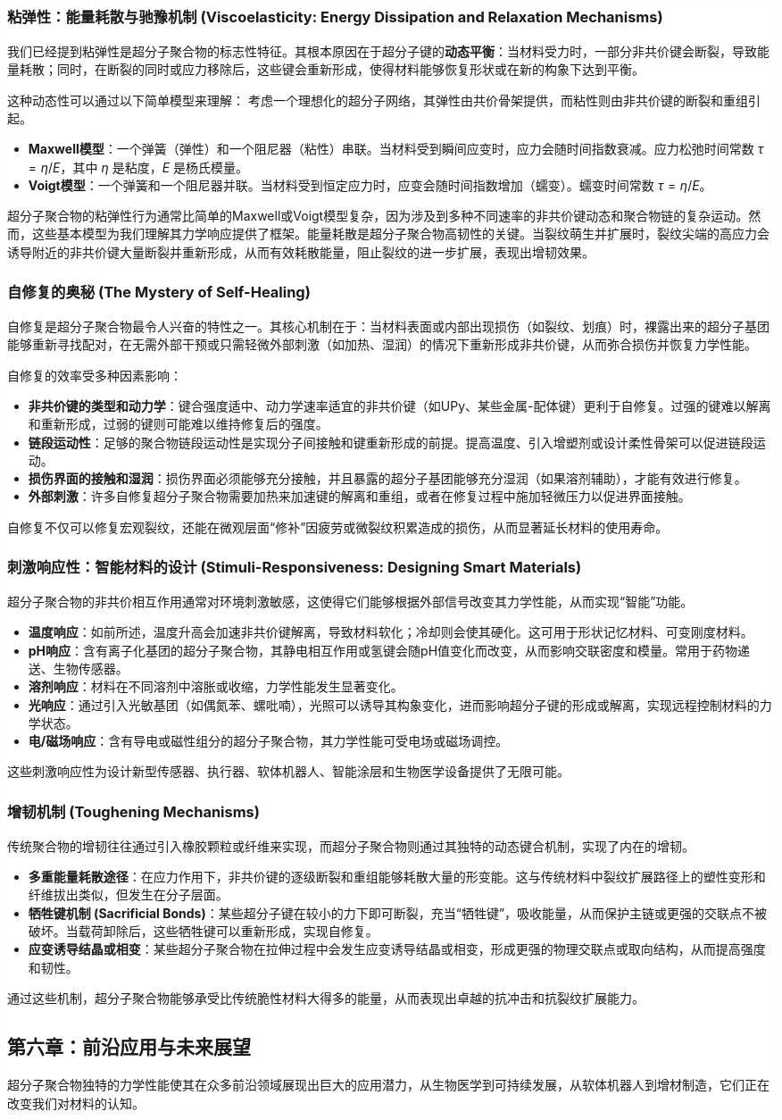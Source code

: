 ### 粘弹性：能量耗散与驰豫机制 (Viscoelasticity: Energy Dissipation and Relaxation Mechanisms)

我们已经提到粘弹性是超分子聚合物的标志性特征。其根本原因在于超分子键的**动态平衡**：当材料受力时，一部分非共价键会断裂，导致能量耗散；同时，在断裂的同时或应力移除后，这些键会重新形成，使得材料能够恢复形状或在新的构象下达到平衡。

这种动态性可以通过以下简单模型来理解：
考虑一个理想化的超分子网络，其弹性由共价骨架提供，而粘性则由非共价键的断裂和重组引起。
*   **Maxwell模型**：一个弹簧（弹性）和一个阻尼器（粘性）串联。当材料受到瞬间应变时，应力会随时间指数衰减。应力松弛时间常数 $\tau = \eta/E$，其中 $\eta$ 是粘度，$E$ 是杨氏模量。
*   **Voigt模型**：一个弹簧和一个阻尼器并联。当材料受到恒定应力时，应变会随时间指数增加（蠕变）。蠕变时间常数 $\tau = \eta/E$。

超分子聚合物的粘弹性行为通常比简单的Maxwell或Voigt模型复杂，因为涉及到多种不同速率的非共价键动态和聚合物链的复杂运动。然而，这些基本模型为我们理解其力学响应提供了框架。能量耗散是超分子聚合物高韧性的关键。当裂纹萌生并扩展时，裂纹尖端的高应力会诱导附近的非共价键大量断裂并重新形成，从而有效耗散能量，阻止裂纹的进一步扩展，表现出增韧效果。

### 自修复的奥秘 (The Mystery of Self-Healing)

自修复是超分子聚合物最令人兴奋的特性之一。其核心机制在于：当材料表面或内部出现损伤（如裂纹、划痕）时，裸露出来的超分子基团能够重新寻找配对，在无需外部干预或只需轻微外部刺激（如加热、湿润）的情况下重新形成非共价键，从而弥合损伤并恢复力学性能。

自修复的效率受多种因素影响：
*   **非共价键的类型和动力学**：键合强度适中、动力学速率适宜的非共价键（如UPy、某些金属-配体键）更利于自修复。过强的键难以解离和重新形成，过弱的键则可能难以维持修复后的强度。
*   **链段运动性**：足够的聚合物链段运动性是实现分子间接触和键重新形成的前提。提高温度、引入增塑剂或设计柔性骨架可以促进链段运动。
*   **损伤界面的接触和湿润**：损伤界面必须能够充分接触，并且暴露的超分子基团能够充分湿润（如果溶剂辅助），才能有效进行修复。
*   **外部刺激**：许多自修复超分子聚合物需要加热来加速键的解离和重组，或者在修复过程中施加轻微压力以促进界面接触。

自修复不仅可以修复宏观裂纹，还能在微观层面“修补”因疲劳或微裂纹积累造成的损伤，从而显著延长材料的使用寿命。

### 刺激响应性：智能材料的设计 (Stimuli-Responsiveness: Designing Smart Materials)

超分子聚合物的非共价相互作用通常对环境刺激敏感，这使得它们能够根据外部信号改变其力学性能，从而实现“智能”功能。
*   **温度响应**：如前所述，温度升高会加速非共价键解离，导致材料软化；冷却则会使其硬化。这可用于形状记忆材料、可变刚度材料。
*   **pH响应**：含有离子化基团的超分子聚合物，其静电相互作用或氢键会随pH值变化而改变，从而影响交联密度和模量。常用于药物递送、生物传感器。
*   **溶剂响应**：材料在不同溶剂中溶胀或收缩，力学性能发生显著变化。
*   **光响应**：通过引入光敏基团（如偶氮苯、螺吡喃），光照可以诱导其构象变化，进而影响超分子键的形成或解离，实现远程控制材料的力学状态。
*   **电/磁场响应**：含有导电或磁性组分的超分子聚合物，其力学性能可受电场或磁场调控。

这些刺激响应性为设计新型传感器、执行器、软体机器人、智能涂层和生物医学设备提供了无限可能。

### 增韧机制 (Toughening Mechanisms)

传统聚合物的增韧往往通过引入橡胶颗粒或纤维来实现，而超分子聚合物则通过其独特的动态键合机制，实现了内在的增韧。
*   **多重能量耗散途径**：在应力作用下，非共价键的逐级断裂和重组能够耗散大量的形变能。这与传统材料中裂纹扩展路径上的塑性变形和纤维拔出类似，但发生在分子层面。
*   **牺牲键机制 (Sacrificial Bonds)**：某些超分子键在较小的力下即可断裂，充当“牺牲键”，吸收能量，从而保护主链或更强的交联点不被破坏。当载荷卸除后，这些牺牲键可以重新形成，实现自修复。
*   **应变诱导结晶或相变**：某些超分子聚合物在拉伸过程中会发生应变诱导结晶或相变，形成更强的物理交联点或取向结构，从而提高强度和韧性。

通过这些机制，超分子聚合物能够承受比传统脆性材料大得多的能量，从而表现出卓越的抗冲击和抗裂纹扩展能力。

## 第六章：前沿应用与未来展望

超分子聚合物独特的力学性能使其在众多前沿领域展现出巨大的应用潜力，从生物医学到可持续发展，从软体机器人到增材制造，它们正在改变我们对材料的认知。
